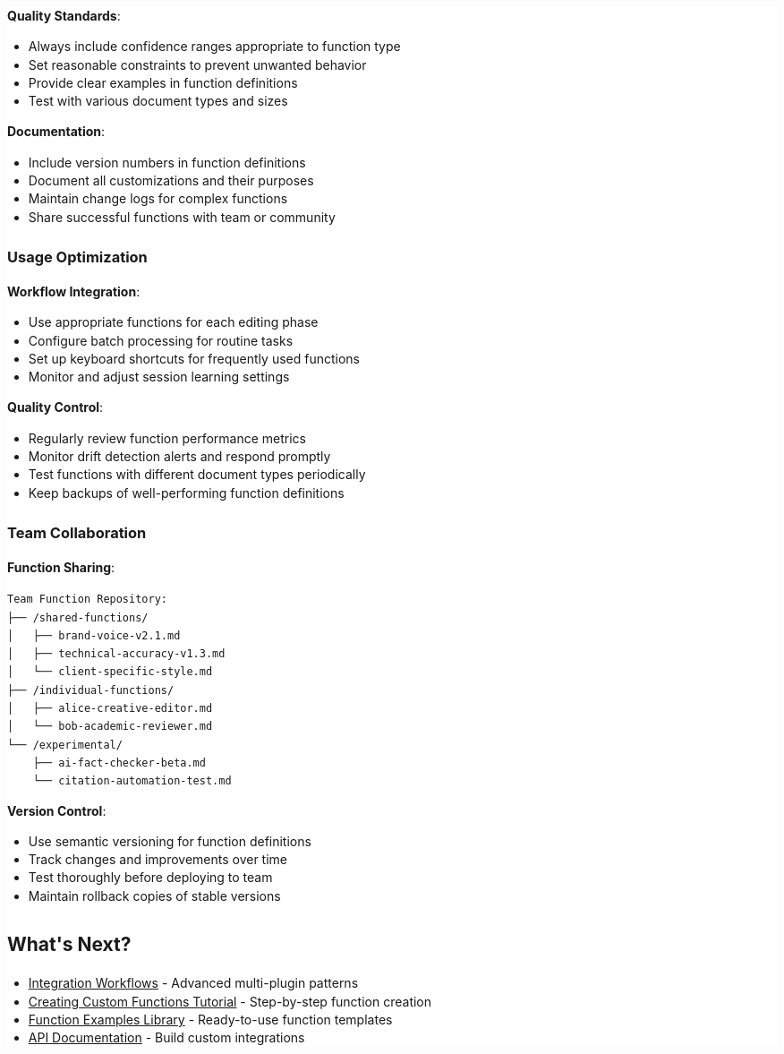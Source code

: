 **Quality Standards**:
- Always include confidence ranges appropriate to function type
- Set reasonable constraints to prevent unwanted behavior
- Provide clear examples in function definitions
- Test with various document types and sizes

**Documentation**:
- Include version numbers in function definitions
- Document all customizations and their purposes
- Maintain change logs for complex functions
- Share successful functions with team or community

### Usage Optimization

**Workflow Integration**:
- Use appropriate functions for each editing phase
- Configure batch processing for routine tasks
- Set up keyboard shortcuts for frequently used functions
- Monitor and adjust session learning settings

**Quality Control**:
- Regularly review function performance metrics
- Monitor drift detection alerts and respond promptly
- Test functions with different document types periodically
- Keep backups of well-performing function definitions

### Team Collaboration

**Function Sharing**:
```
Team Function Repository:
├── /shared-functions/
│   ├── brand-voice-v2.1.md
│   ├── technical-accuracy-v1.3.md
│   └── client-specific-style.md
├── /individual-functions/
│   ├── alice-creative-editor.md
│   └── bob-academic-reviewer.md
└── /experimental/
    ├── ai-fact-checker-beta.md
    └── citation-automation-test.md
```

**Version Control**:
- Use semantic versioning for function definitions
- Track changes and improvements over time
- Test thoroughly before deploying to team
- Maintain rollback copies of stable versions

## What's Next?

- [Integration Workflows](integration-workflows.md) - Advanced multi-plugin patterns
- [Creating Custom Functions Tutorial](../tutorials/creating-functions.md) - Step-by-step function creation
- [Function Examples Library](../../examples/functions/) - Ready-to-use function templates  
- [API Documentation](../api/ai-editorial-functions-api.md) - Build custom integrations